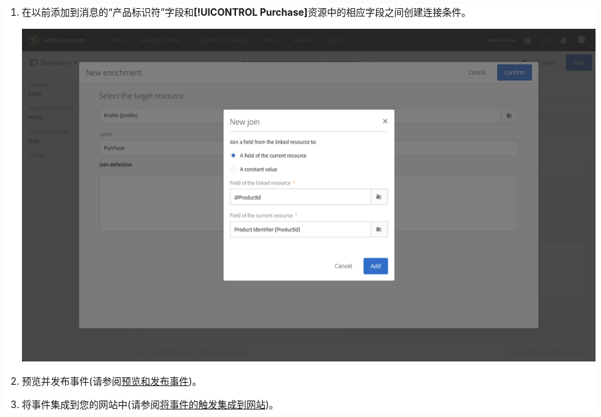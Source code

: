 1. 在以前添加到消息的“产品标识符”字段和&#x200B;**[!UICONTROL Purchase]**&#x200B;资源中的相应字段之间创建连接条件。

   ![](assets/message-center_usecase3.png)

1. 预览并发布事件(请参阅[预览和发布事件](#previewing-and-publishing-the-event))。
1. 将事件集成到您的网站中(请参阅[将事件的触发集成到网站](#integrating-the-triggering-of-the-event-in-a-website))。


